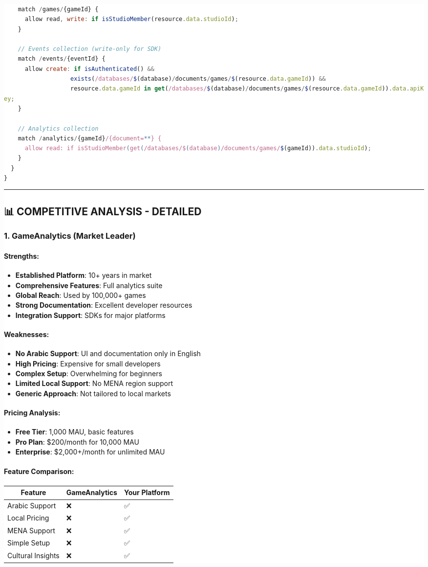 ```javascript
    match /games/{gameId} {
      allow read, write: if isStudioMember(resource.data.studioId);
    }
    
    // Events collection (write-only for SDK)
    match /events/{eventId} {
      allow create: if isAuthenticated() && 
                   exists(/databases/$(database)/documents/games/$(resource.data.gameId)) &&
                   resource.data.gameId in get(/databases/$(database)/documents/games/$(resource.data.gameId)).data.apiKey;
    }
    
    // Analytics collection
    match /analytics/{gameId}/{document=**} {
      allow read: if isStudioMember(get(/databases/$(database)/documents/games/$(gameId)).data.studioId);
    }
  }
}
```

---

## 📊 **COMPETITIVE ANALYSIS - DETAILED**

### **1. GameAnalytics (Market Leader)**

#### **Strengths:**
- **Established Platform**: 10+ years in market
- **Comprehensive Features**: Full analytics suite
- **Global Reach**: Used by 100,000+ games
- **Strong Documentation**: Excellent developer resources
- **Integration Support**: SDKs for major platforms

#### **Weaknesses:**
- **No Arabic Support**: UI and documentation only in English
- **High Pricing**: Expensive for small developers
- **Complex Setup**: Overwhelming for beginners
- **Limited Local Support**: No MENA region support
- **Generic Approach**: Not tailored to local markets

#### **Pricing Analysis:**
- **Free Tier**: 1,000 MAU, basic features
- **Pro Plan**: $200/month for 10,000 MAU
- **Enterprise**: $2,000+/month for unlimited MAU

#### **Feature Comparison:**
| Feature | GameAnalytics | Your Platform |
|---------|---------------|---------------|
| Arabic Support | ❌ | ✅ |
| Local Pricing | ❌ | ✅ |
| MENA Support | ❌ | ✅ |
| Simple Setup | ❌ | ✅ |
| Cultural Insights | ❌ | ✅ |
